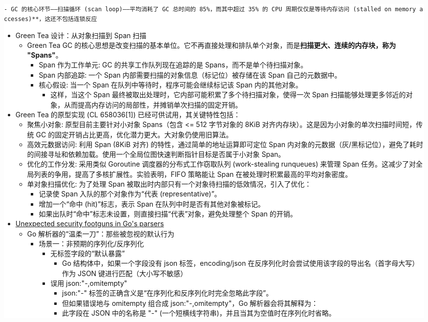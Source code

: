     - GC 的核心环节——扫描循环 (scan loop)——平均消耗了 GC 总时间的 85%，而其中超过 35% 的 CPU 周期仅仅是等待内存访问 (stalled on memory accesses)**，这还不包括连锁反应
  - Green Tea 设计：从对象扫描到 Span 扫描
    - Green Tea GC 的核心思想是改变扫描的基本单位。它不再直接处理和排队单个对象，而是**扫描更大、连续的内存块，称为 "Spans"**。
      - Span 作为工作单元: GC 的共享工作队列现在追踪的是 Spans，而不是单个待扫描对象。
      - Span 内部追踪: 一个 Span 内部需要扫描的对象信息（标记位）被存储在该 Span 自己的元数据中。
      - 核心假设: 当一个 Span 在队列中等待时，程序可能会继续标记该 Span 内的其他对象。
        - 这样，当这个 Span 最终被取出处理时，它内部可能积累了多个待扫描对象，使得一次 Span 扫描能够处理更多邻近的对象，从而提高内存访问的局部性，并摊销单次扫描的固定开销。
  - Green Tea 的原型实现 (CL 658036[1]) 已经可供试用，其关键特性包括：
    - 聚焦小对象: 原型目前主要针对小对象 Spans（包含 <= 512 字节对象的 8KiB 对齐内存块）。这是因为小对象的单次扫描时间短，传统 GC 的固定开销占比更高，优化潜力更大。大对象仍使用旧算法。
    - 高效元数据访问: 利用 Span (8KiB 对齐) 的特性，通过简单的地址运算即可定位 Span 内对象的元数据（灰/黑标记位），避免了耗时的间接寻址和依赖加载。使用一个全局位图快速判断指针目标是否属于小对象 Span。
    - 优化的工作分发: 采用类似 Goroutine 调度器的分布式工作窃取队列 (work-stealing runqueues) 来管理 Span 任务。这减少了对全局列表的争用，提高了多核扩展性。实验表明，FIFO 策略能让 Span 在被处理时积累最高的平均对象密度。
    - 单对象扫描优化: 为了处理 Span 被取出时内部只有一个对象待扫描的低效情况，引入了优化：
      - 记录使 Span 入队的那个对象作为“代表 (representative)”。
      - 增加一个“命中 (hit)”标志，表示 Span 在队列中时是否有其他对象被标记。
      - 如果出队时“命中”标志未设置，则直接扫描“代表”对象，避免处理整个 Span 的开销。
- [Unexpected security footguns in Go's parsers](https://blog.trailofbits.com/2025/06/17/unexpected-security-footguns-in-gos-parsers/)
  - Go 解析器的“温柔一刀”：那些被忽视的默认行为
    - 场景一：非预期的序列化/反序列化
      - 无标签字段的“默认暴露”
        - Go 结构体中，如果一个字段没有 json 标签，encoding/json 在反序列化时会尝试使用该字段的导出名（首字母大写）作为 JSON 键进行匹配（大小写不敏感）
      - 误用 json:"-,omitempty"
        - json:"-" 标签的正确含义是“在序列化和反序列化时完全忽略此字段”。
        - 但如果错误地与 omitempty 组合成 json:"-,omitempty"，Go 解析器会将其解释为：
        - 此字段在 JSON 中的名称是 "-" (一个短横线字符串)，并且当其为空值时在序列化时省略。
